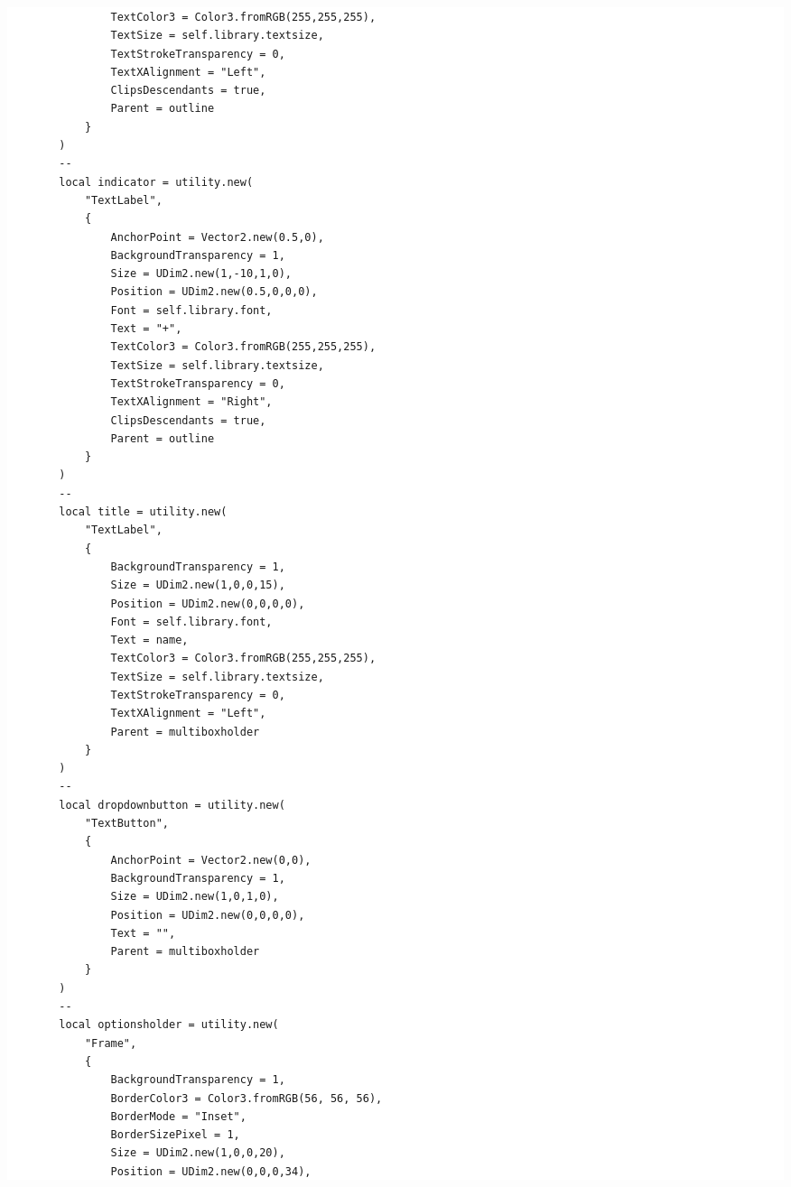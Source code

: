         			TextColor3 = Color3.fromRGB(255,255,255),
        			TextSize = self.library.textsize,
        			TextStrokeTransparency = 0,
        			TextXAlignment = "Left",
        			ClipsDescendants = true,
        			Parent = outline
        		}
        	)
        	--
        	local indicator = utility.new(
        		"TextLabel",
        		{
        			AnchorPoint = Vector2.new(0.5,0),
        			BackgroundTransparency = 1,
        			Size = UDim2.new(1,-10,1,0),
        			Position = UDim2.new(0.5,0,0,0),
        			Font = self.library.font,
        			Text = "+",
        			TextColor3 = Color3.fromRGB(255,255,255),
        			TextSize = self.library.textsize,
        			TextStrokeTransparency = 0,
        			TextXAlignment = "Right",
        			ClipsDescendants = true,
        			Parent = outline
        		}
        	)
        	--
        	local title = utility.new(
        		"TextLabel",
        		{
        			BackgroundTransparency = 1,
        			Size = UDim2.new(1,0,0,15),
        			Position = UDim2.new(0,0,0,0),
        			Font = self.library.font,
        			Text = name,
        			TextColor3 = Color3.fromRGB(255,255,255),
        			TextSize = self.library.textsize,
        			TextStrokeTransparency = 0,
        			TextXAlignment = "Left",
        			Parent = multiboxholder
        		}
        	)
        	--
        	local dropdownbutton = utility.new(
        		"TextButton",
        		{
        			AnchorPoint = Vector2.new(0,0),
        			BackgroundTransparency = 1,
        			Size = UDim2.new(1,0,1,0),
        			Position = UDim2.new(0,0,0,0),
        			Text = "",
        			Parent = multiboxholder
        		}
        	)
        	--
        	local optionsholder = utility.new(
        		"Frame",
        		{
        			BackgroundTransparency = 1,
        			BorderColor3 = Color3.fromRGB(56, 56, 56),
        			BorderMode = "Inset",
        			BorderSizePixel = 1,
        			Size = UDim2.new(1,0,0,20),
        			Position = UDim2.new(0,0,0,34),